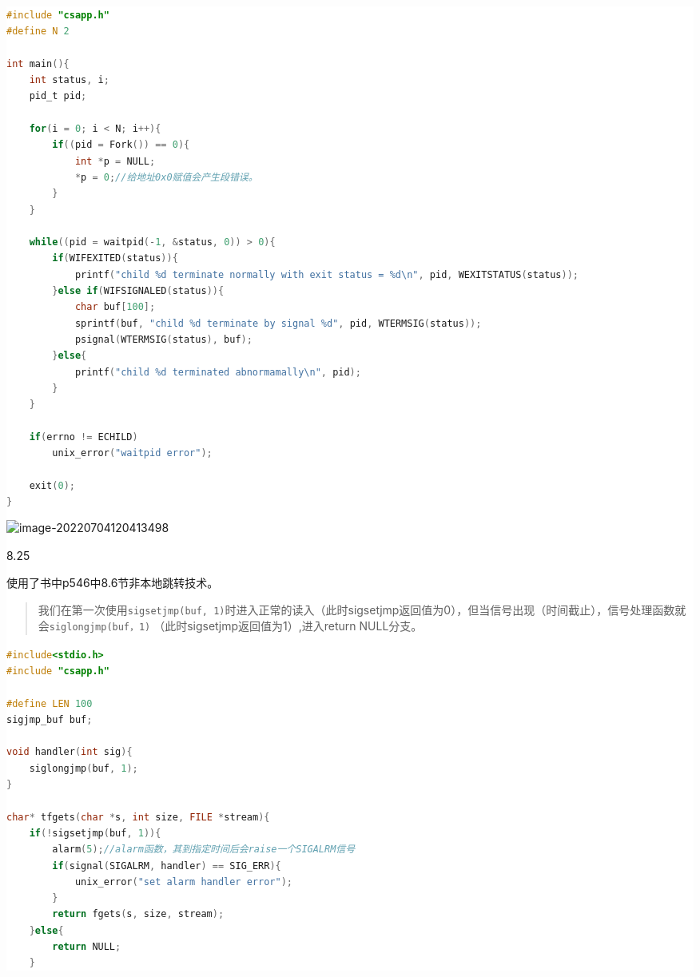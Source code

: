 ```c
#include "csapp.h"
#define N 2

int main(){
    int status, i;
    pid_t pid;

    for(i = 0; i < N; i++){
        if((pid = Fork()) == 0){
            int *p = NULL;
            *p = 0;//给地址0x0赋值会产生段错误。
        }
    }

    while((pid = waitpid(-1, &status, 0)) > 0){
        if(WIFEXITED(status)){
            printf("child %d terminate normally with exit status = %d\n", pid, WEXITSTATUS(status));
        }else if(WIFSIGNALED(status)){
            char buf[100];
            sprintf(buf, "child %d terminate by signal %d", pid, WTERMSIG(status));
            psignal(WTERMSIG(status), buf);
        }else{
            printf("child %d terminated abnormamally\n", pid);
        }
    }

    if(errno != ECHILD)
        unix_error("waitpid error");

    exit(0);
}
```

![image-20220704120413498](https://raw.githubusercontent.com/damenshi/myImage/main/img/image-20220704120413498.png)



8.25

使用了书中p546中8.6节非本地跳转技术。

> 我们在第一次使用`sigsetjmp(buf, 1)`时进入正常的读入（此时sigsetjmp返回值为0），但当信号出现（时间截止），信号处理函数就会`siglongjmp(buf，1)` （此时sigsetjmp返回值为1）,进入return NULL分支。

```c
#include<stdio.h>
#include "csapp.h"

#define LEN 100
sigjmp_buf buf;

void handler(int sig){
    siglongjmp(buf, 1);
}

char* tfgets(char *s, int size, FILE *stream){
    if(!sigsetjmp(buf, 1)){
        alarm(5);//alarm函数，其到指定时间后会raise一个SIGALRM信号
        if(signal(SIGALRM, handler) == SIG_ERR){
            unix_error("set alarm handler error");
        }
        return fgets(s, size, stream);
    }else{
        return NULL;
    }
```
